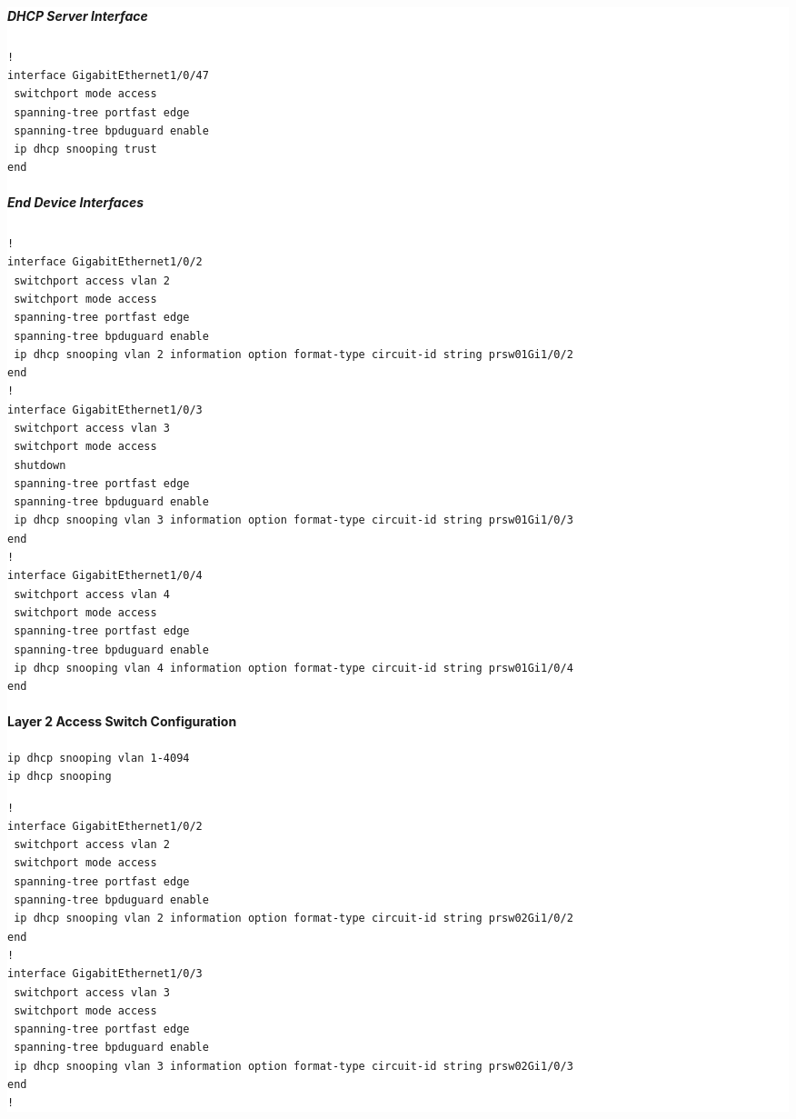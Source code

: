 ##### DHCP Server Interface

```text
!
interface GigabitEthernet1/0/47
 switchport mode access
 spanning-tree portfast edge
 spanning-tree bpduguard enable
 ip dhcp snooping trust
end
```
##### End Device Interfaces

```text
!
interface GigabitEthernet1/0/2
 switchport access vlan 2
 switchport mode access
 spanning-tree portfast edge
 spanning-tree bpduguard enable
 ip dhcp snooping vlan 2 information option format-type circuit-id string prsw01Gi1/0/2
end
!
interface GigabitEthernet1/0/3
 switchport access vlan 3
 switchport mode access
 shutdown
 spanning-tree portfast edge
 spanning-tree bpduguard enable
 ip dhcp snooping vlan 3 information option format-type circuit-id string prsw01Gi1/0/3
end
!
interface GigabitEthernet1/0/4
 switchport access vlan 4
 switchport mode access
 spanning-tree portfast edge
 spanning-tree bpduguard enable
 ip dhcp snooping vlan 4 information option format-type circuit-id string prsw01Gi1/0/4
end
```

#### Layer 2 Access Switch Configuration

```text
ip dhcp snooping vlan 1-4094
ip dhcp snooping
```

```text
!
interface GigabitEthernet1/0/2
 switchport access vlan 2
 switchport mode access
 spanning-tree portfast edge
 spanning-tree bpduguard enable
 ip dhcp snooping vlan 2 information option format-type circuit-id string prsw02Gi1/0/2
end
!
interface GigabitEthernet1/0/3
 switchport access vlan 3
 switchport mode access
 spanning-tree portfast edge
 spanning-tree bpduguard enable
 ip dhcp snooping vlan 3 information option format-type circuit-id string prsw02Gi1/0/3
end
!
```